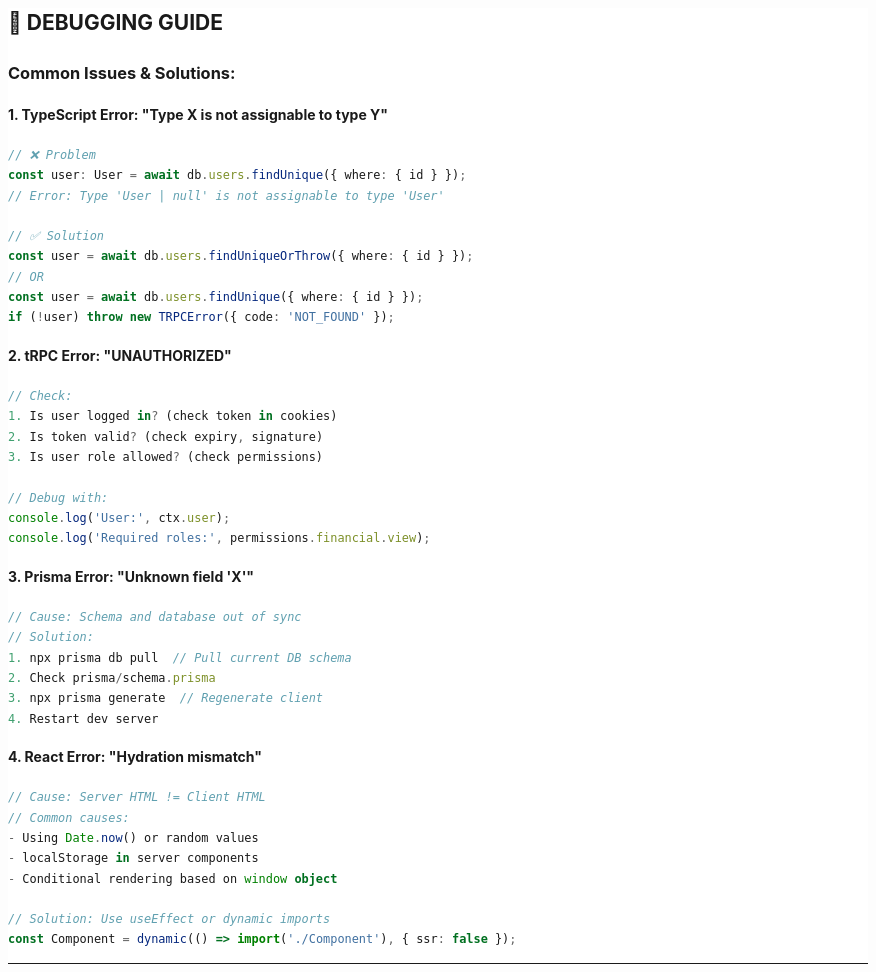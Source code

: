 
## 🐛 DEBUGGING GUIDE

### Common Issues & Solutions:

#### 1. TypeScript Error: "Type X is not assignable to type Y"
```typescript
// ❌ Problem
const user: User = await db.users.findUnique({ where: { id } });
// Error: Type 'User | null' is not assignable to type 'User'

// ✅ Solution
const user = await db.users.findUniqueOrThrow({ where: { id } });
// OR
const user = await db.users.findUnique({ where: { id } });
if (!user) throw new TRPCError({ code: 'NOT_FOUND' });
```

#### 2. tRPC Error: "UNAUTHORIZED"
```typescript
// Check:
1. Is user logged in? (check token in cookies)
2. Is token valid? (check expiry, signature)
3. Is user role allowed? (check permissions)

// Debug with:
console.log('User:', ctx.user);
console.log('Required roles:', permissions.financial.view);
```

#### 3. Prisma Error: "Unknown field 'X'"
```typescript
// Cause: Schema and database out of sync
// Solution:
1. npx prisma db pull  // Pull current DB schema
2. Check prisma/schema.prisma
3. npx prisma generate  // Regenerate client
4. Restart dev server
```

#### 4. React Error: "Hydration mismatch"
```typescript
// Cause: Server HTML != Client HTML
// Common causes:
- Using Date.now() or random values
- localStorage in server components
- Conditional rendering based on window object

// Solution: Use useEffect or dynamic imports
const Component = dynamic(() => import('./Component'), { ssr: false });
```

---
